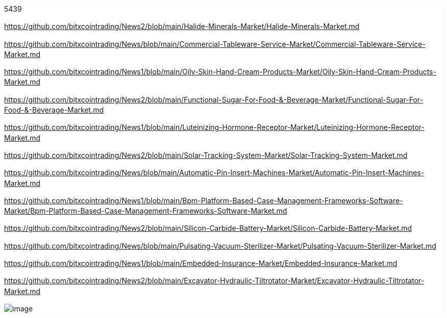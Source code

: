 5439</p><p><a href="https://github.com/bitxcointrading/News2/blob/main/Halide-Minerals-Market/Halide-Minerals-Market.md">https://github.com/bitxcointrading/News2/blob/main/Halide-Minerals-Market/Halide-Minerals-Market.md</a></p><p><a href="https://github.com/bitxcointrading/News/blob/main/Commercial-Tableware-Service-Market/Commercial-Tableware-Service-Market.md">https://github.com/bitxcointrading/News/blob/main/Commercial-Tableware-Service-Market/Commercial-Tableware-Service-Market.md</a></p><p><a href="https://github.com/bitxcointrading/News1/blob/main/Oily-Skin-Hand-Cream-Products-Market/Oily-Skin-Hand-Cream-Products-Market.md">https://github.com/bitxcointrading/News1/blob/main/Oily-Skin-Hand-Cream-Products-Market/Oily-Skin-Hand-Cream-Products-Market.md</a></p><p><a href="https://github.com/bitxcointrading/News2/blob/main/Functional-Sugar-For-Food-&-Beverage-Market/Functional-Sugar-For-Food-&-Beverage-Market.md">https://github.com/bitxcointrading/News2/blob/main/Functional-Sugar-For-Food-&-Beverage-Market/Functional-Sugar-For-Food-&-Beverage-Market.md</a></p><p><a href="https://github.com/bitxcointrading/News1/blob/main/Luteinizing-Hormone-Receptor-Market/Luteinizing-Hormone-Receptor-Market.md">https://github.com/bitxcointrading/News1/blob/main/Luteinizing-Hormone-Receptor-Market/Luteinizing-Hormone-Receptor-Market.md</a></p><p><a href="https://github.com/bitxcointrading/News2/blob/main/Solar-Tracking-System-Market/Solar-Tracking-System-Market.md">https://github.com/bitxcointrading/News2/blob/main/Solar-Tracking-System-Market/Solar-Tracking-System-Market.md</a></p><p><a href="https://github.com/bitxcointrading/News/blob/main/Automatic-Pin-Insert-Machines-Market/Automatic-Pin-Insert-Machines-Market.md">https://github.com/bitxcointrading/News/blob/main/Automatic-Pin-Insert-Machines-Market/Automatic-Pin-Insert-Machines-Market.md</a></p><p><a href="https://github.com/bitxcointrading/News1/blob/main/Bpm-Platform-Based-Case-Management-Frameworks-Software-Market/Bpm-Platform-Based-Case-Management-Frameworks-Software-Market.md">https://github.com/bitxcointrading/News1/blob/main/Bpm-Platform-Based-Case-Management-Frameworks-Software-Market/Bpm-Platform-Based-Case-Management-Frameworks-Software-Market.md</a></p><p><a href="https://github.com/bitxcointrading/News2/blob/main/Silicon-Carbide-Battery-Market/Silicon-Carbide-Battery-Market.md">https://github.com/bitxcointrading/News2/blob/main/Silicon-Carbide-Battery-Market/Silicon-Carbide-Battery-Market.md</a></p><p><a href="https://github.com/bitxcointrading/News/blob/main/Pulsating-Vacuum-Sterilizer-Market/Pulsating-Vacuum-Sterilizer-Market.md">https://github.com/bitxcointrading/News/blob/main/Pulsating-Vacuum-Sterilizer-Market/Pulsating-Vacuum-Sterilizer-Market.md</a></p><p><a href="https://github.com/bitxcointrading/News1/blob/main/Embedded-Insurance-Market/Embedded-Insurance-Market.md">https://github.com/bitxcointrading/News1/blob/main/Embedded-Insurance-Market/Embedded-Insurance-Market.md</a></p><p><a href="https://github.com/bitxcointrading/News2/blob/main/Excavator-Hydraulic-Tiltrotator-Market/Excavator-Hydraulic-Tiltrotator-Market.md">https://github.com/bitxcointrading/News2/blob/main/Excavator-Hydraulic-Tiltrotator-Market/Excavator-Hydraulic-Tiltrotator-Market.md</a></p>
![image](https://github.com/user-attachments/assets/be71229d-f41b-4104-9ed6-cfeb2e8df5f3)
